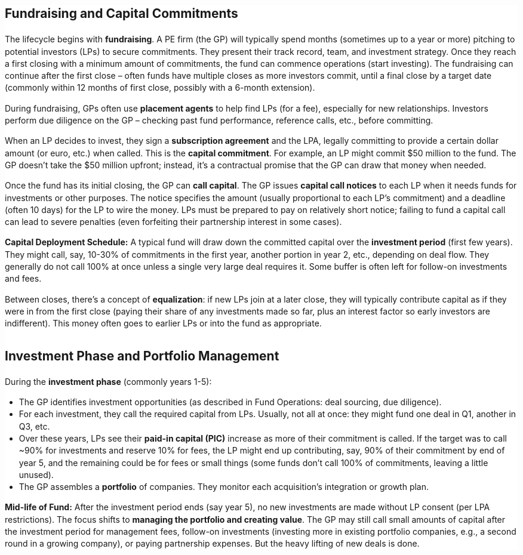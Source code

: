 ## Fundraising and Capital Commitments 
The lifecycle begins with **fundraising**. A PE firm (the GP) will typically spend months (sometimes up to a year or more) pitching to potential investors (LPs) to secure commitments. They present their track record, team, and investment strategy. Once they reach a first closing with a minimum amount of commitments, the fund can commence operations (start investing). The fundraising can continue after the first close – often funds have multiple closes as more investors commit, until a final close by a target date (commonly within 12 months of first close, possibly with a 6-month extension).

During fundraising, GPs often use **placement agents** to help find LPs (for a fee), especially for new relationships. Investors perform due diligence on the GP – checking past fund performance, reference calls, etc., before committing.

When an LP decides to invest, they sign a **subscription agreement** and the LPA, legally committing to provide a certain dollar amount (or euro, etc.) when called. This is the **capital commitment**. For example, an LP might commit \$50 million to the fund. The GP doesn’t take the \$50 million upfront; instead, it’s a contractual promise that the GP can draw that money when needed.

Once the fund has its initial closing, the GP can **call capital**. The GP issues **capital call notices** to each LP when it needs funds for investments or other purposes. The notice specifies the amount (usually proportional to each LP’s commitment) and a deadline (often 10 days) for the LP to wire the money. LPs must be prepared to pay on relatively short notice; failing to fund a capital call can lead to severe penalties (even forfeiting their partnership interest in some cases).

**Capital Deployment Schedule:** A typical fund will draw down the committed capital over the **investment period** (first few years). They might call, say, 10-30% of commitments in the first year, another portion in year 2, etc., depending on deal flow. They generally do not call 100% at once unless a single very large deal requires it. Some buffer is often left for follow-on investments and fees.

Between closes, there’s a concept of **equalization**: if new LPs join at a later close, they will typically contribute capital as if they were in from the first close (paying their share of any investments made so far, plus an interest factor so early investors are indifferent). This money often goes to earlier LPs or into the fund as appropriate.

## Investment Phase and Portfolio Management 
During the **investment phase** (commonly years 1-5):
- The GP identifies investment opportunities (as described in Fund Operations: deal sourcing, due diligence).
- For each investment, they call the required capital from LPs. Usually, not all at once: they might fund one deal in Q1, another in Q3, etc.
- Over these years, LPs see their **paid-in capital (PIC)** increase as more of their commitment is called. If the target was to call ~90% for investments and reserve 10% for fees, the LP might end up contributing, say, 90% of their commitment by end of year 5, and the remaining could be for fees or small things (some funds don’t call 100% of commitments, leaving a little unused).
- The GP assembles a **portfolio** of companies. They monitor each acquisition’s integration or growth plan.

**Mid-life of Fund:** After the investment period ends (say year 5), no new investments are made without LP consent (per LPA restrictions). The focus shifts to **managing the portfolio and creating value**. The GP may still call small amounts of capital after the investment period for management fees, follow-on investments (investing more in existing portfolio companies, e.g., a second round in a growing company), or paying partnership expenses. But the heavy lifting of new deals is done.
